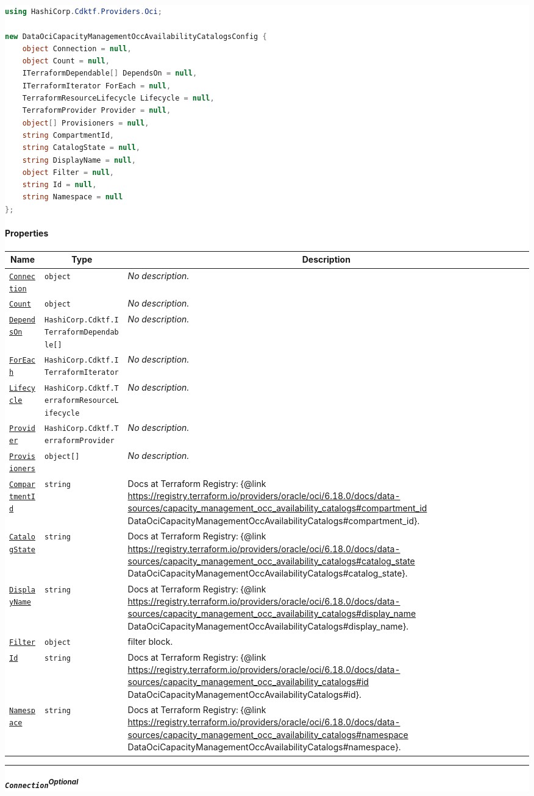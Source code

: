 ```csharp
using HashiCorp.Cdktf.Providers.Oci;

new DataOciCapacityManagementOccAvailabilityCatalogsConfig {
    object Connection = null,
    object Count = null,
    ITerraformDependable[] DependsOn = null,
    ITerraformIterator ForEach = null,
    TerraformResourceLifecycle Lifecycle = null,
    TerraformProvider Provider = null,
    object[] Provisioners = null,
    string CompartmentId,
    string CatalogState = null,
    string DisplayName = null,
    object Filter = null,
    string Id = null,
    string Namespace = null
};
```

#### Properties <a name="Properties" id="Properties"></a>

| **Name** | **Type** | **Description** |
| --- | --- | --- |
| <code><a href="#rhizo-co-terraform-provider-oci.dataOciCapacityManagementOccAvailabilityCatalogs.DataOciCapacityManagementOccAvailabilityCatalogsConfig.property.connection">Connection</a></code> | <code>object</code> | *No description.* |
| <code><a href="#rhizo-co-terraform-provider-oci.dataOciCapacityManagementOccAvailabilityCatalogs.DataOciCapacityManagementOccAvailabilityCatalogsConfig.property.count">Count</a></code> | <code>object</code> | *No description.* |
| <code><a href="#rhizo-co-terraform-provider-oci.dataOciCapacityManagementOccAvailabilityCatalogs.DataOciCapacityManagementOccAvailabilityCatalogsConfig.property.dependsOn">DependsOn</a></code> | <code>HashiCorp.Cdktf.ITerraformDependable[]</code> | *No description.* |
| <code><a href="#rhizo-co-terraform-provider-oci.dataOciCapacityManagementOccAvailabilityCatalogs.DataOciCapacityManagementOccAvailabilityCatalogsConfig.property.forEach">ForEach</a></code> | <code>HashiCorp.Cdktf.ITerraformIterator</code> | *No description.* |
| <code><a href="#rhizo-co-terraform-provider-oci.dataOciCapacityManagementOccAvailabilityCatalogs.DataOciCapacityManagementOccAvailabilityCatalogsConfig.property.lifecycle">Lifecycle</a></code> | <code>HashiCorp.Cdktf.TerraformResourceLifecycle</code> | *No description.* |
| <code><a href="#rhizo-co-terraform-provider-oci.dataOciCapacityManagementOccAvailabilityCatalogs.DataOciCapacityManagementOccAvailabilityCatalogsConfig.property.provider">Provider</a></code> | <code>HashiCorp.Cdktf.TerraformProvider</code> | *No description.* |
| <code><a href="#rhizo-co-terraform-provider-oci.dataOciCapacityManagementOccAvailabilityCatalogs.DataOciCapacityManagementOccAvailabilityCatalogsConfig.property.provisioners">Provisioners</a></code> | <code>object[]</code> | *No description.* |
| <code><a href="#rhizo-co-terraform-provider-oci.dataOciCapacityManagementOccAvailabilityCatalogs.DataOciCapacityManagementOccAvailabilityCatalogsConfig.property.compartmentId">CompartmentId</a></code> | <code>string</code> | Docs at Terraform Registry: {@link https://registry.terraform.io/providers/oracle/oci/6.18.0/docs/data-sources/capacity_management_occ_availability_catalogs#compartment_id DataOciCapacityManagementOccAvailabilityCatalogs#compartment_id}. |
| <code><a href="#rhizo-co-terraform-provider-oci.dataOciCapacityManagementOccAvailabilityCatalogs.DataOciCapacityManagementOccAvailabilityCatalogsConfig.property.catalogState">CatalogState</a></code> | <code>string</code> | Docs at Terraform Registry: {@link https://registry.terraform.io/providers/oracle/oci/6.18.0/docs/data-sources/capacity_management_occ_availability_catalogs#catalog_state DataOciCapacityManagementOccAvailabilityCatalogs#catalog_state}. |
| <code><a href="#rhizo-co-terraform-provider-oci.dataOciCapacityManagementOccAvailabilityCatalogs.DataOciCapacityManagementOccAvailabilityCatalogsConfig.property.displayName">DisplayName</a></code> | <code>string</code> | Docs at Terraform Registry: {@link https://registry.terraform.io/providers/oracle/oci/6.18.0/docs/data-sources/capacity_management_occ_availability_catalogs#display_name DataOciCapacityManagementOccAvailabilityCatalogs#display_name}. |
| <code><a href="#rhizo-co-terraform-provider-oci.dataOciCapacityManagementOccAvailabilityCatalogs.DataOciCapacityManagementOccAvailabilityCatalogsConfig.property.filter">Filter</a></code> | <code>object</code> | filter block. |
| <code><a href="#rhizo-co-terraform-provider-oci.dataOciCapacityManagementOccAvailabilityCatalogs.DataOciCapacityManagementOccAvailabilityCatalogsConfig.property.id">Id</a></code> | <code>string</code> | Docs at Terraform Registry: {@link https://registry.terraform.io/providers/oracle/oci/6.18.0/docs/data-sources/capacity_management_occ_availability_catalogs#id DataOciCapacityManagementOccAvailabilityCatalogs#id}. |
| <code><a href="#rhizo-co-terraform-provider-oci.dataOciCapacityManagementOccAvailabilityCatalogs.DataOciCapacityManagementOccAvailabilityCatalogsConfig.property.namespace">Namespace</a></code> | <code>string</code> | Docs at Terraform Registry: {@link https://registry.terraform.io/providers/oracle/oci/6.18.0/docs/data-sources/capacity_management_occ_availability_catalogs#namespace DataOciCapacityManagementOccAvailabilityCatalogs#namespace}. |

---

##### `Connection`<sup>Optional</sup> <a name="Connection" id="rhizo-co-terraform-provider-oci.dataOciCapacityManagementOccAvailabilityCatalogs.DataOciCapacityManagementOccAvailabilityCatalogsConfig.property.connection"></a>
